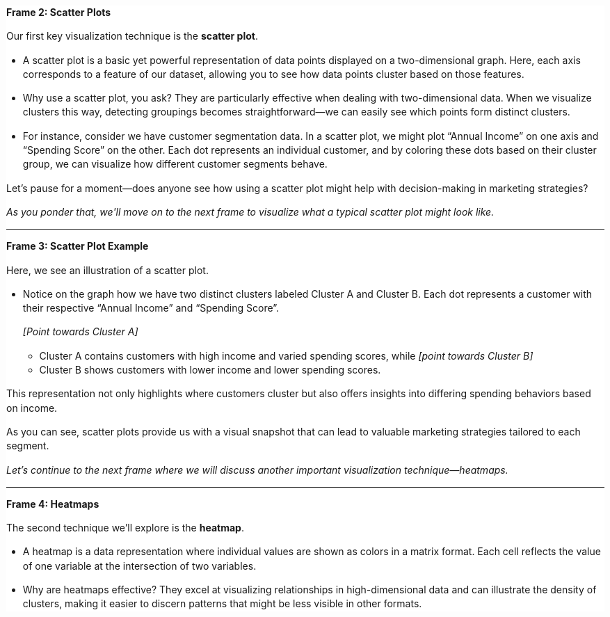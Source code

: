 
**Frame 2: Scatter Plots**

Our first key visualization technique is the **scatter plot**. 

- A scatter plot is a basic yet powerful representation of data points displayed on a two-dimensional graph. Here, each axis corresponds to a feature of our dataset, allowing you to see how data points cluster based on those features.

- Why use a scatter plot, you ask? They are particularly effective when dealing with two-dimensional data. When we visualize clusters this way, detecting groupings becomes straightforward—we can easily see which points form distinct clusters.

- For instance, consider we have customer segmentation data. In a scatter plot, we might plot “Annual Income” on one axis and “Spending Score” on the other. Each dot represents an individual customer, and by coloring these dots based on their cluster group, we can visualize how different customer segments behave.

Let’s pause for a moment—does anyone see how using a scatter plot might help with decision-making in marketing strategies?

*As you ponder that, we'll move on to the next frame to visualize what a typical scatter plot might look like.*

---

**Frame 3: Scatter Plot Example**

Here, we see an illustration of a scatter plot. 

- Notice on the graph how we have two distinct clusters labeled Cluster A and Cluster B. Each dot represents a customer with their respective “Annual Income” and “Spending Score”.

  *[Point towards Cluster A]* 
  - Cluster A contains customers with high income and varied spending scores, while *[point towards Cluster B]* 
  - Cluster B shows customers with lower income and lower spending scores. 

This representation not only highlights where customers cluster but also offers insights into differing spending behaviors based on income. 

As you can see, scatter plots provide us with a visual snapshot that can lead to valuable marketing strategies tailored to each segment.

*Let’s continue to the next frame where we will discuss another important visualization technique—heatmaps.*

---

**Frame 4: Heatmaps**

The second technique we’ll explore is the **heatmap**.

- A heatmap is a data representation where individual values are shown as colors in a matrix format. Each cell reflects the value of one variable at the intersection of two variables. 

- Why are heatmaps effective? They excel at visualizing relationships in high-dimensional data and can illustrate the density of clusters, making it easier to discern patterns that might be less visible in other formats.
